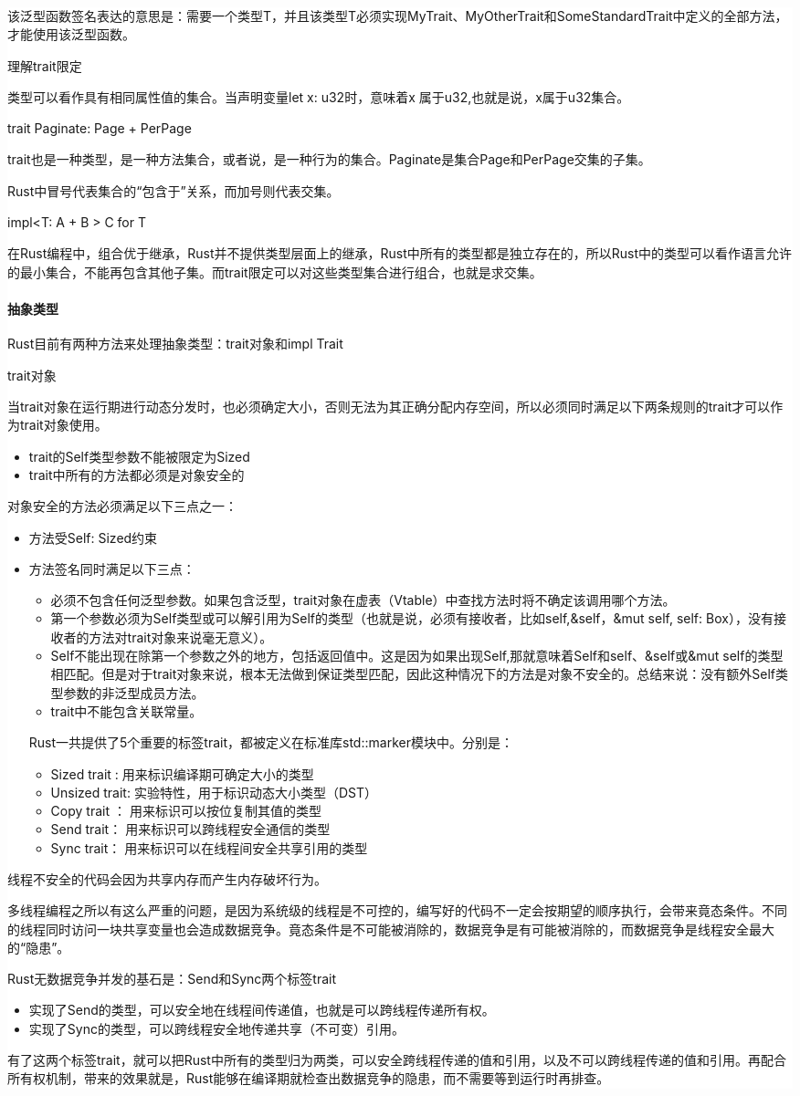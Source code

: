 该泛型函数签名表达的意思是：需要一个类型T，并且该类型T必须实现MyTrait、MyOtherTrait和SomeStandardTrait中定义的全部方法，才能使用该泛型函数。

理解trait限定

类型可以看作具有相同属性值的集合。当声明变量let x: u32时，意味着x 属于u32,也就是说，x属于u32集合。

trait Paginate: Page + PerPage

trait也是一种类型，是一种方法集合，或者说，是一种行为的集合。Paginate是集合Page和PerPage交集的子集。

Rust中冒号代表集合的“包含于”关系，而加号则代表交集。

impl\<T: A + B > C for T

在Rust编程中，组合优于继承，Rust并不提供类型层面上的继承，Rust中所有的类型都是独立存在的，所以Rust中的类型可以看作语言允许的最小集合，不能再包含其他子集。而trait限定可以对这些类型集合进行组合，也就是求交集。

#### 抽象类型

Rust目前有两种方法来处理抽象类型：trait对象和impl Trait

trait对象

当trait对象在运行期进行动态分发时，也必须确定大小，否则无法为其正确分配内存空间，所以必须同时满足以下两条规则的trait才可以作为trait对象使用。

* trait的Self类型参数不能被限定为Sized
* trait中所有的方法都必须是对象安全的

对象安全的方法必须满足以下三点之一：

* 方法受Self: Sized约束
*   方法签名同时满足以下三点：

    * 必须不包含任何泛型参数。如果包含泛型，trait对象在虚表（Vtable）中查找方法时将不确定该调用哪个方法。
    * 第一个参数必须为Self类型或可以解引用为Self的类型（也就是说，必须有接收者，比如self,\&self，\&mut self, self: Box），没有接收者的方法对trait对象来说毫无意义）。
    * Self不能出现在除第一个参数之外的地方，包括返回值中。这是因为如果出现Self,那就意味着Self和self、\&self或\&mut self的类型相匹配。但是对于trait对象来说，根本无法做到保证类型匹配，因此这种情况下的方法是对象不安全的。总结来说：没有额外Self类型参数的非泛型成员方法。
    * trait中不能包含关联常量。

    Rust一共提供了5个重要的标签trait，都被定义在标准库std::marker模块中。分别是：

    * Sized trait : 用来标识编译期可确定大小的类型
    * Unsized trait: 实验特性，用于标识动态大小类型（DST）
    * Copy trait ： 用来标识可以按位复制其值的类型
    * Send trait： 用来标识可以跨线程安全通信的类型
    * Sync trait： 用来标识可以在线程间安全共享引用的类型

线程不安全的代码会因为共享内存而产生内存破坏行为。

多线程编程之所以有这么严重的问题，是因为系统级的线程是不可控的，编写好的代码不一定会按期望的顺序执行，会带来竟态条件。不同的线程同时访问一块共享变量也会造成数据竞争。竟态条件是不可能被消除的，数据竞争是有可能被消除的，而数据竞争是线程安全最大的“隐患”。

Rust无数据竞争并发的基石是：Send和Sync两个标签trait

* 实现了Send的类型，可以安全地在线程间传递值，也就是可以跨线程传递所有权。
* 实现了Sync的类型，可以跨线程安全地传递共享（不可变）引用。

有了这两个标签trait，就可以把Rust中所有的类型归为两类，可以安全跨线程传递的值和引用，以及不可以跨线程传递的值和引用。再配合所有权机制，带来的效果就是，Rust能够在编译期就检查出数据竞争的隐患，而不需要等到运行时再排查。
